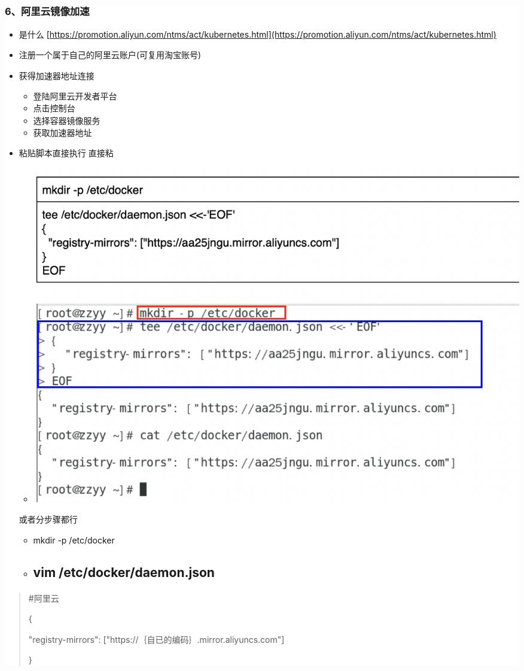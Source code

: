 ### 6、阿里云镜像加速

-  是什么
[https://promotion.aliyun.com/ntms/act/kubernetes.html](https://promotion.aliyun.com/ntms/act/kubernetes.html) 
-  注册一个属于自己的阿里云账户(可复用淘宝账号) 
-  获得加速器地址连接 
   - 登陆阿里云开发者平台
   - 点击控制台
   - 选择容器镜像服务
   - 获取加速器地址
-  粘贴脚本直接执行
	直接粘 
   - ![image-20220607143220107.png](./images/1660056932856-e4710615-9583-4b1b-8a68-2c6ee0cec6b0.png)

	或者分步骤都行 

   -  mkdir -p /etc/docker 
   -  vim /etc/docker/daemon.json 
      -  
> #阿里云
>  
> {
>  
> "registry-mirrors": ["https://｛自已的编码｝.mirror.aliyuncs.com"]
>  
> }
